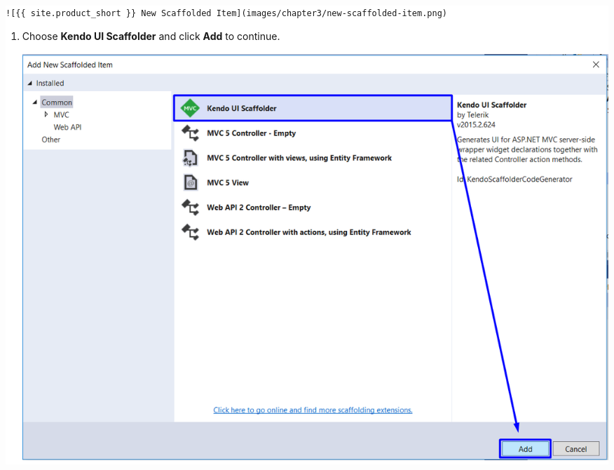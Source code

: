     ![{{ site.product_short }} New Scaffolded Item](images/chapter3/new-scaffolded-item.png)

1. Choose **Kendo UI Scaffolder** and click **Add** to continue.

    ![{{ site.product_short }} Kendo Scaffolder](images/chapter3/add-kendo-scaffolder.png)
